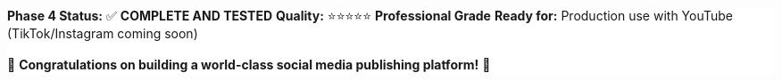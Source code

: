 
**Phase 4 Status:** ✅ **COMPLETE AND TESTED**
**Quality:** ⭐⭐⭐⭐⭐ **Professional Grade**
**Ready for:** Production use with YouTube (TikTok/Instagram coming soon)

🎊 **Congratulations on building a world-class social media publishing platform!** 🎊
